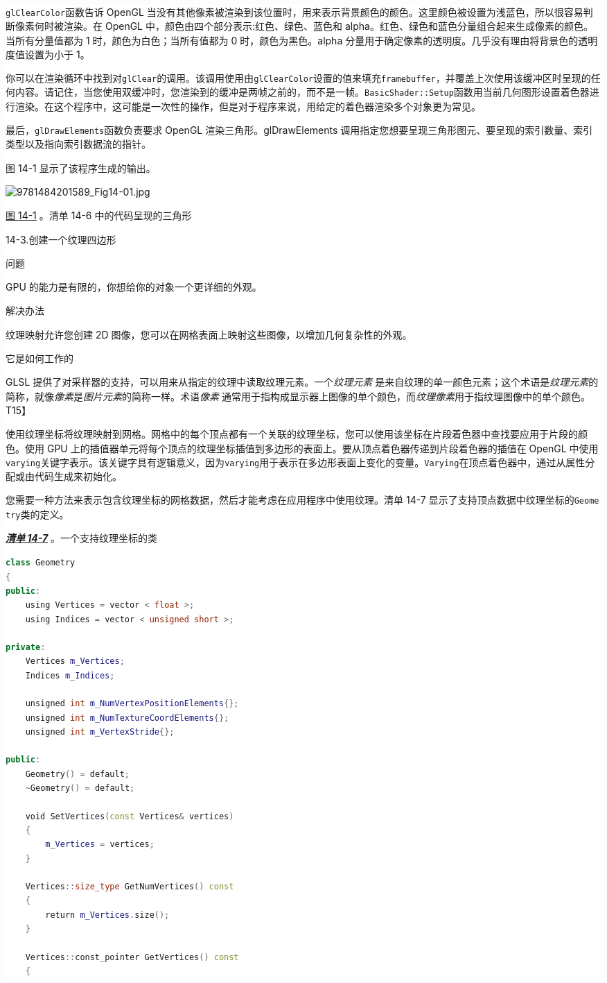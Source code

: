 `glClearColor`函数告诉 OpenGL 当没有其他像素被渲染到该位置时，用来表示背景颜色的颜色。这里颜色被设置为浅蓝色，所以很容易判断像素何时被渲染。在 OpenGL 中，颜色由四个部分表示:红色、绿色、蓝色和 alpha。红色、绿色和蓝色分量组合起来生成像素的颜色。当所有分量值都为 1 时，颜色为白色；当所有值都为 0 时，颜色为黑色。alpha 分量用于确定像素的透明度。几乎没有理由将背景色的透明度值设置为小于 1。

你可以在渲染循环中找到对`glClear`的调用。该调用使用由`glClearColor`设置的值来填充`framebuffer`，并覆盖上次使用该缓冲区时呈现的任何内容。请记住，当您使用双缓冲时，您渲染到的缓冲是两帧之前的，而不是一帧。`BasicShader::Setup`函数用当前几何图形设置着色器进行渲染。在这个程序中，这可能是一次性的操作，但是对于程序来说，用给定的着色器渲染多个对象更为常见。

最后，`glDrawElements`函数负责要求 OpenGL 渲染三角形。glDrawElements 调用指定您想要呈现三角形图元、要呈现的索引数量、索引类型以及指向索引数据流的指针。

图 14-1 显示了该程序生成的输出。

![9781484201589_Fig14-01.jpg](img/images/9781484201589_Fig14-01.jpg)

[图 14-1](#_Fig1) 。清单 14-6 中的代码呈现的三角形

14-3.创建一个纹理四边形

问题

GPU 的能力是有限的，你想给你的对象一个更详细的外观。

解决办法

纹理映射允许您创建 2D 图像，您可以在网格表面上映射这些图像，以增加几何复杂性的外观。

它是如何工作的

GLSL 提供了对采样器的支持，可以用来从指定的纹理中读取纹理元素。一个*纹理元素* 是来自纹理的单一颜色元素；这个术语是*纹理元素*的简称，就像*像素*是*图片元素*的简称一样。术语*像素* 通常用于指构成显示器上图像的单个颜色，而*纹理像素*用于指纹理图像中的单个颜色。T15】

使用纹理坐标将纹理映射到网格。网格中的每个顶点都有一个关联的纹理坐标，您可以使用该坐标在片段着色器中查找要应用于片段的颜色。使用 GPU 上的插值器单元将每个顶点的纹理坐标插值到多边形的表面上。要从顶点着色器传递到片段着色器的插值在 OpenGL 中使用`varying`关键字表示。该关键字具有逻辑意义，因为`varying`用于表示在多边形表面上变化的变量。`Varying`在顶点着色器中，通过从属性分配或由代码生成来初始化。

您需要一种方法来表示包含纹理坐标的网格数据，然后才能考虑在应用程序中使用纹理。清单 14-7 显示了支持顶点数据中纹理坐标的`Geometry`类的定义。

[***清单 14-7***](#_list7) 。一个支持纹理坐标的类

```cpp
class Geometry
{
public:
    using Vertices = vector < float >;
    using Indices = vector < unsigned short >;

private:
    Vertices m_Vertices;
    Indices m_Indices;

    unsigned int m_NumVertexPositionElements{};
    unsigned int m_NumTextureCoordElements{};
    unsigned int m_VertexStride{};

public:
    Geometry() = default;
    ~Geometry() = default;

    void SetVertices(const Vertices& vertices)
    {
        m_Vertices = vertices;
    }

    Vertices::size_type GetNumVertices() const
    {
        return m_Vertices.size();
    }

    Vertices::const_pointer GetVertices() const
    {
```